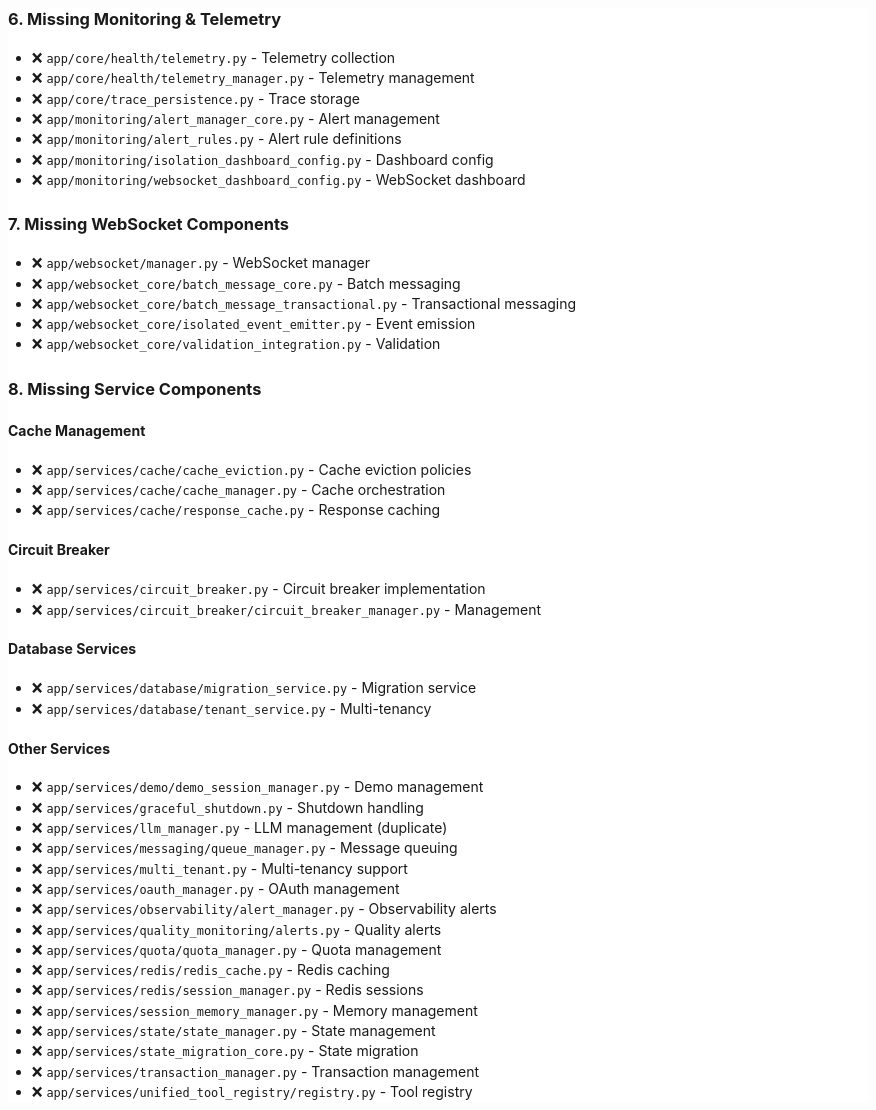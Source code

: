 ### 6. Missing Monitoring & Telemetry

- ❌ `app/core/health/telemetry.py` - Telemetry collection
- ❌ `app/core/health/telemetry_manager.py` - Telemetry management
- ❌ `app/core/trace_persistence.py` - Trace storage
- ❌ `app/monitoring/alert_manager_core.py` - Alert management
- ❌ `app/monitoring/alert_rules.py` - Alert rule definitions
- ❌ `app/monitoring/isolation_dashboard_config.py` - Dashboard config
- ❌ `app/monitoring/websocket_dashboard_config.py` - WebSocket dashboard

### 7. Missing WebSocket Components

- ❌ `app/websocket/manager.py` - WebSocket manager
- ❌ `app/websocket_core/batch_message_core.py` - Batch messaging
- ❌ `app/websocket_core/batch_message_transactional.py` - Transactional messaging
- ❌ `app/websocket_core/isolated_event_emitter.py` - Event emission
- ❌ `app/websocket_core/validation_integration.py` - Validation

### 8. Missing Service Components

#### Cache Management
- ❌ `app/services/cache/cache_eviction.py` - Cache eviction policies
- ❌ `app/services/cache/cache_manager.py` - Cache orchestration
- ❌ `app/services/cache/response_cache.py` - Response caching

#### Circuit Breaker
- ❌ `app/services/circuit_breaker.py` - Circuit breaker implementation
- ❌ `app/services/circuit_breaker/circuit_breaker_manager.py` - Management

#### Database Services
- ❌ `app/services/database/migration_service.py` - Migration service
- ❌ `app/services/database/tenant_service.py` - Multi-tenancy

#### Other Services
- ❌ `app/services/demo/demo_session_manager.py` - Demo management
- ❌ `app/services/graceful_shutdown.py` - Shutdown handling
- ❌ `app/services/llm_manager.py` - LLM management (duplicate)
- ❌ `app/services/messaging/queue_manager.py` - Message queuing
- ❌ `app/services/multi_tenant.py` - Multi-tenancy support
- ❌ `app/services/oauth_manager.py` - OAuth management
- ❌ `app/services/observability/alert_manager.py` - Observability alerts
- ❌ `app/services/quality_monitoring/alerts.py` - Quality alerts
- ❌ `app/services/quota/quota_manager.py` - Quota management
- ❌ `app/services/redis/redis_cache.py` - Redis caching
- ❌ `app/services/redis/session_manager.py` - Redis sessions
- ❌ `app/services/session_memory_manager.py` - Memory management
- ❌ `app/services/state/state_manager.py` - State management
- ❌ `app/services/state_migration_core.py` - State migration
- ❌ `app/services/transaction_manager.py` - Transaction management
- ❌ `app/services/unified_tool_registry/registry.py` - Tool registry
